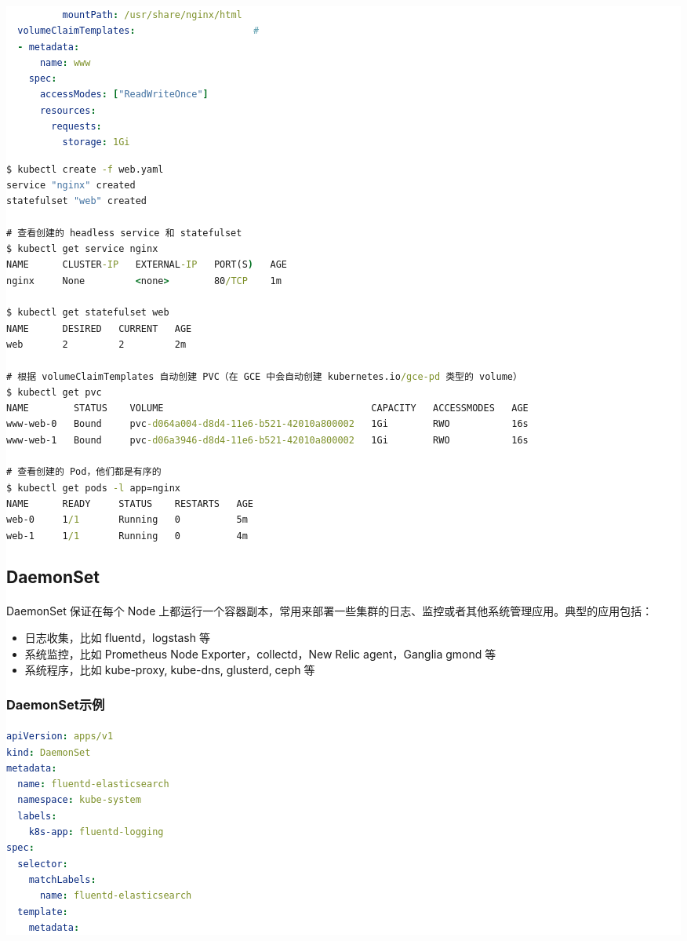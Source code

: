 ```yaml
          mountPath: /usr/share/nginx/html
  volumeClaimTemplates:						# 
  - metadata:
      name: www
    spec:
      accessModes: ["ReadWriteOnce"]
      resources:
        requests:
          storage: 1Gi

```

```cmd
$ kubectl create -f web.yaml
service "nginx" created
statefulset "web" created

# 查看创建的 headless service 和 statefulset
$ kubectl get service nginx
NAME      CLUSTER-IP   EXTERNAL-IP   PORT(S)   AGE
nginx     None         <none>        80/TCP    1m

$ kubectl get statefulset web
NAME      DESIRED   CURRENT   AGE
web       2         2         2m

# 根据 volumeClaimTemplates 自动创建 PVC（在 GCE 中会自动创建 kubernetes.io/gce-pd 类型的 volume）
$ kubectl get pvc
NAME        STATUS    VOLUME                                     CAPACITY   ACCESSMODES   AGE
www-web-0   Bound     pvc-d064a004-d8d4-11e6-b521-42010a800002   1Gi        RWO           16s
www-web-1   Bound     pvc-d06a3946-d8d4-11e6-b521-42010a800002   1Gi        RWO           16s

# 查看创建的 Pod，他们都是有序的
$ kubectl get pods -l app=nginx
NAME      READY     STATUS    RESTARTS   AGE
web-0     1/1       Running   0          5m
web-1     1/1       Running   0          4m
```


## DaemonSet

DaemonSet 保证在每个 Node 上都运行一个容器副本，常用来部署一些集群的日志、监控或者其他系统管理应用。典型的应用包括：

* 日志收集，比如 fluentd，logstash 等
* 系统监控，比如 Prometheus Node Exporter，collectd，New Relic agent，Ganglia gmond 等
* 系统程序，比如 kube-proxy, kube-dns, glusterd, ceph 等


### DaemonSet示例

```yaml
apiVersion: apps/v1
kind: DaemonSet
metadata:
  name: fluentd-elasticsearch
  namespace: kube-system
  labels:
    k8s-app: fluentd-logging
spec:
  selector:
    matchLabels:
      name: fluentd-elasticsearch
  template:
    metadata:
```